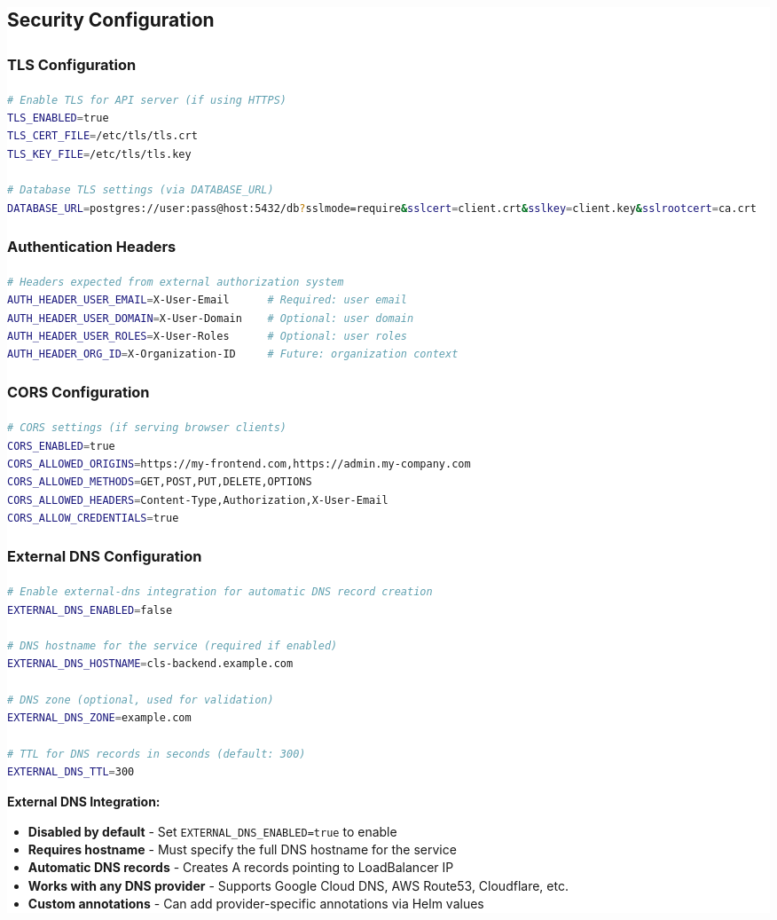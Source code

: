 ## Security Configuration

### TLS Configuration

```bash
# Enable TLS for API server (if using HTTPS)
TLS_ENABLED=true
TLS_CERT_FILE=/etc/tls/tls.crt
TLS_KEY_FILE=/etc/tls/tls.key

# Database TLS settings (via DATABASE_URL)
DATABASE_URL=postgres://user:pass@host:5432/db?sslmode=require&sslcert=client.crt&sslkey=client.key&sslrootcert=ca.crt
```

### Authentication Headers

```bash
# Headers expected from external authorization system
AUTH_HEADER_USER_EMAIL=X-User-Email      # Required: user email
AUTH_HEADER_USER_DOMAIN=X-User-Domain    # Optional: user domain
AUTH_HEADER_USER_ROLES=X-User-Roles      # Optional: user roles
AUTH_HEADER_ORG_ID=X-Organization-ID     # Future: organization context
```

### CORS Configuration

```bash
# CORS settings (if serving browser clients)
CORS_ENABLED=true
CORS_ALLOWED_ORIGINS=https://my-frontend.com,https://admin.my-company.com
CORS_ALLOWED_METHODS=GET,POST,PUT,DELETE,OPTIONS
CORS_ALLOWED_HEADERS=Content-Type,Authorization,X-User-Email
CORS_ALLOW_CREDENTIALS=true
```

### External DNS Configuration

```bash
# Enable external-dns integration for automatic DNS record creation
EXTERNAL_DNS_ENABLED=false

# DNS hostname for the service (required if enabled)
EXTERNAL_DNS_HOSTNAME=cls-backend.example.com

# DNS zone (optional, used for validation)
EXTERNAL_DNS_ZONE=example.com

# TTL for DNS records in seconds (default: 300)
EXTERNAL_DNS_TTL=300
```

**External DNS Integration:**
- **Disabled by default** - Set `EXTERNAL_DNS_ENABLED=true` to enable
- **Requires hostname** - Must specify the full DNS hostname for the service
- **Automatic DNS records** - Creates A records pointing to LoadBalancer IP
- **Works with any DNS provider** - Supports Google Cloud DNS, AWS Route53, Cloudflare, etc.
- **Custom annotations** - Can add provider-specific annotations via Helm values
